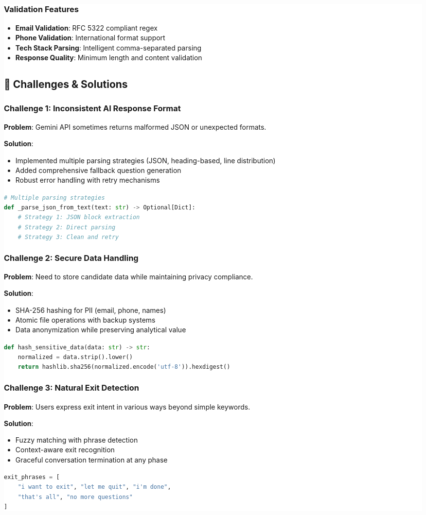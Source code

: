 ### Validation Features
- **Email Validation**: RFC 5322 compliant regex
- **Phone Validation**: International format support
- **Tech Stack Parsing**: Intelligent comma-separated parsing
- **Response Quality**: Minimum length and content validation

## 🚧 Challenges & Solutions

### Challenge 1: Inconsistent AI Response Format

**Problem**: Gemini API sometimes returns malformed JSON or unexpected formats.

**Solution**:
- Implemented multiple parsing strategies (JSON, heading-based, line distribution)
- Added comprehensive fallback question generation
- Robust error handling with retry mechanisms

```python
# Multiple parsing strategies
def _parse_json_from_text(text: str) -> Optional[Dict]:
    # Strategy 1: JSON block extraction
    # Strategy 2: Direct parsing
    # Strategy 3: Clean and retry
```

### Challenge 2: Secure Data Handling

**Problem**: Need to store candidate data while maintaining privacy compliance.

**Solution**:
- SHA-256 hashing for PII (email, phone, names)
- Atomic file operations with backup systems
- Data anonymization while preserving analytical value

```python
def hash_sensitive_data(data: str) -> str:
    normalized = data.strip().lower()
    return hashlib.sha256(normalized.encode('utf-8')).hexdigest()
```

### Challenge 3: Natural Exit Detection

**Problem**: Users express exit intent in various ways beyond simple keywords.

**Solution**:
- Fuzzy matching with phrase detection
- Context-aware exit recognition
- Graceful conversation termination at any phase

```python
exit_phrases = [
    "i want to exit", "let me quit", "i'm done",
    "that's all", "no more questions"
]
```
